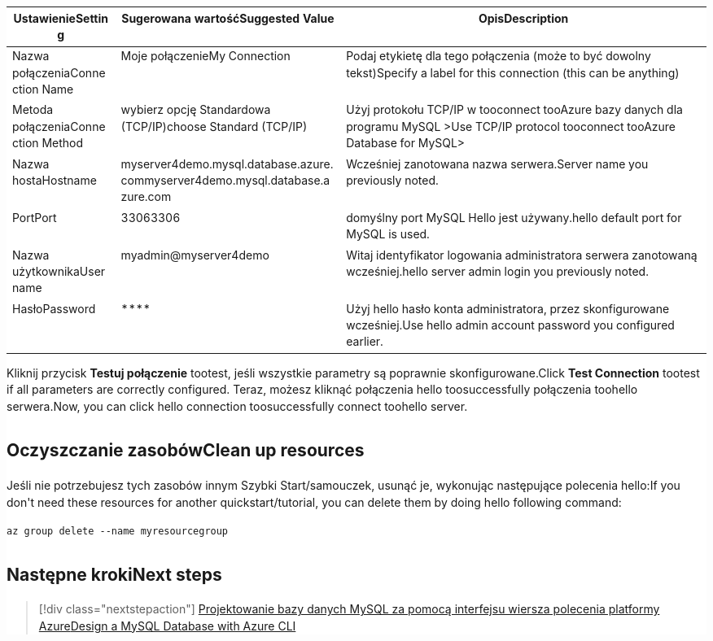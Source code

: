 | <span data-ttu-id="82a1a-153">**Ustawienie**</span><span class="sxs-lookup"><span data-stu-id="82a1a-153">**Setting**</span></span> | <span data-ttu-id="82a1a-154">**Sugerowana wartość**</span><span class="sxs-lookup"><span data-stu-id="82a1a-154">**Suggested Value**</span></span> | <span data-ttu-id="82a1a-155">**Opis**</span><span class="sxs-lookup"><span data-stu-id="82a1a-155">**Description**</span></span> |
|---|---|---|
|   <span data-ttu-id="82a1a-156">Nazwa połączenia</span><span class="sxs-lookup"><span data-stu-id="82a1a-156">Connection Name</span></span> | <span data-ttu-id="82a1a-157">Moje połączenie</span><span class="sxs-lookup"><span data-stu-id="82a1a-157">My Connection</span></span> | <span data-ttu-id="82a1a-158">Podaj etykietę dla tego połączenia (może to być dowolny tekst)</span><span class="sxs-lookup"><span data-stu-id="82a1a-158">Specify a label for this connection (this can be anything)</span></span> |
| <span data-ttu-id="82a1a-159">Metoda połączenia</span><span class="sxs-lookup"><span data-stu-id="82a1a-159">Connection Method</span></span> | <span data-ttu-id="82a1a-160">wybierz opcję Standardowa (TCP/IP)</span><span class="sxs-lookup"><span data-stu-id="82a1a-160">choose Standard (TCP/IP)</span></span> | <span data-ttu-id="82a1a-161">Użyj protokołu TCP/IP w tooconnect tooAzure bazy danych dla programu MySQL ></span><span class="sxs-lookup"><span data-stu-id="82a1a-161">Use TCP/IP protocol tooconnect tooAzure Database for MySQL></span></span> |
| <span data-ttu-id="82a1a-162">Nazwa hosta</span><span class="sxs-lookup"><span data-stu-id="82a1a-162">Hostname</span></span> | <span data-ttu-id="82a1a-163">myserver4demo.mysql.database.azure.com</span><span class="sxs-lookup"><span data-stu-id="82a1a-163">myserver4demo.mysql.database.azure.com</span></span> | <span data-ttu-id="82a1a-164">Wcześniej zanotowana nazwa serwera.</span><span class="sxs-lookup"><span data-stu-id="82a1a-164">Server name you previously noted.</span></span> |
| <span data-ttu-id="82a1a-165">Port</span><span class="sxs-lookup"><span data-stu-id="82a1a-165">Port</span></span> | <span data-ttu-id="82a1a-166">3306</span><span class="sxs-lookup"><span data-stu-id="82a1a-166">3306</span></span> | <span data-ttu-id="82a1a-167">domyślny port MySQL Hello jest używany.</span><span class="sxs-lookup"><span data-stu-id="82a1a-167">hello default port for MySQL is used.</span></span> |
| <span data-ttu-id="82a1a-168">Nazwa użytkownika</span><span class="sxs-lookup"><span data-stu-id="82a1a-168">Username</span></span> | myadmin@myserver4demo | <span data-ttu-id="82a1a-169">Witaj identyfikator logowania administratora serwera zanotowaną wcześniej.</span><span class="sxs-lookup"><span data-stu-id="82a1a-169">hello server admin login you previously noted.</span></span> |
| <span data-ttu-id="82a1a-170">Hasło</span><span class="sxs-lookup"><span data-stu-id="82a1a-170">Password</span></span> | **** | <span data-ttu-id="82a1a-171">Użyj hello hasło konta administratora, przez skonfigurowane wcześniej.</span><span class="sxs-lookup"><span data-stu-id="82a1a-171">Use hello admin account password you configured earlier.</span></span> |

<span data-ttu-id="82a1a-172">Kliknij przycisk **Testuj połączenie** tootest, jeśli wszystkie parametry są poprawnie skonfigurowane.</span><span class="sxs-lookup"><span data-stu-id="82a1a-172">Click **Test Connection** tootest if all parameters are correctly configured.</span></span>
<span data-ttu-id="82a1a-173">Teraz, możesz kliknąć połączenia hello toosuccessfully połączenia toohello serwera.</span><span class="sxs-lookup"><span data-stu-id="82a1a-173">Now, you can click hello connection toosuccessfully connect toohello server.</span></span>

## <a name="clean-up-resources"></a><span data-ttu-id="82a1a-174">Oczyszczanie zasobów</span><span class="sxs-lookup"><span data-stu-id="82a1a-174">Clean up resources</span></span>
<span data-ttu-id="82a1a-175">Jeśli nie potrzebujesz tych zasobów innym Szybki Start/samouczek, usunąć je, wykonując następujące polecenia hello:</span><span class="sxs-lookup"><span data-stu-id="82a1a-175">If you don't need these resources for another quickstart/tutorial, you can delete them by doing hello following command:</span></span> 

```azurecli-interactive
az group delete --name myresourcegroup
```

## <a name="next-steps"></a><span data-ttu-id="82a1a-176">Następne kroki</span><span class="sxs-lookup"><span data-stu-id="82a1a-176">Next steps</span></span>

> [!div class="nextstepaction"]
> [<span data-ttu-id="82a1a-177">Projektowanie bazy danych MySQL za pomocą interfejsu wiersza polecenia platformy Azure</span><span class="sxs-lookup"><span data-stu-id="82a1a-177">Design a MySQL Database with Azure CLI</span></span>](./tutorial-design-database-using-cli.md)

